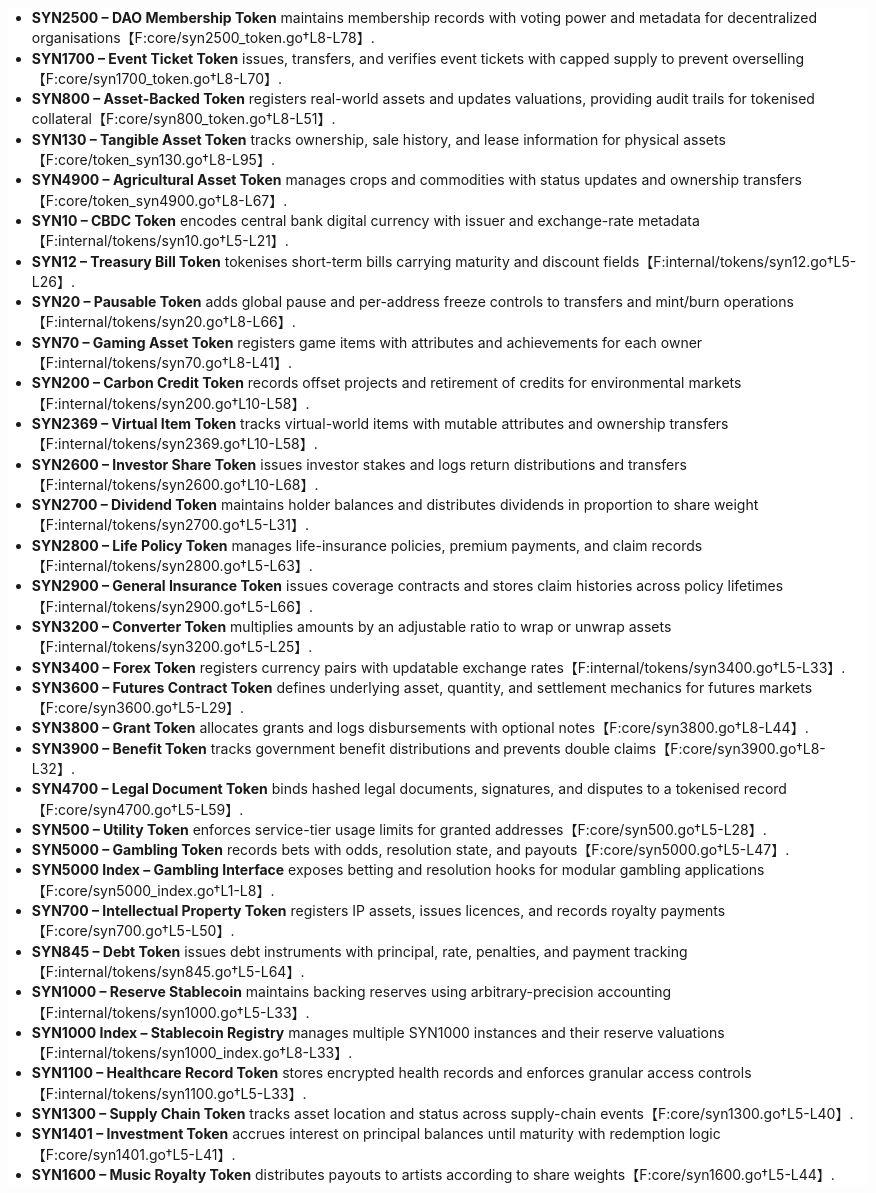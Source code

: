 - **SYN2500 – DAO Membership Token** maintains membership records with voting power
  and metadata for decentralized organisations【F:core/syn2500_token.go†L8-L78】.
- **SYN1700 – Event Ticket Token** issues, transfers, and verifies event tickets with
  capped supply to prevent overselling【F:core/syn1700_token.go†L8-L70】.
- **SYN800 – Asset-Backed Token** registers real-world assets and updates valuations,
  providing audit trails for tokenised collateral【F:core/syn800_token.go†L8-L51】.
- **SYN130 – Tangible Asset Token** tracks ownership, sale history, and lease
  information for physical assets【F:core/token_syn130.go†L8-L95】.
- **SYN4900 – Agricultural Asset Token** manages crops and commodities with status
  updates and ownership transfers【F:core/token_syn4900.go†L8-L67】.
- **SYN10 – CBDC Token** encodes central bank digital currency with issuer and
  exchange-rate metadata【F:internal/tokens/syn10.go†L5-L21】.
- **SYN12 – Treasury Bill Token** tokenises short-term bills carrying maturity and
  discount fields【F:internal/tokens/syn12.go†L5-L26】.
- **SYN20 – Pausable Token** adds global pause and per-address freeze controls to
  transfers and mint/burn operations【F:internal/tokens/syn20.go†L8-L66】.
- **SYN70 – Gaming Asset Token** registers game items with attributes and achievements
  for each owner【F:internal/tokens/syn70.go†L8-L41】.
- **SYN200 – Carbon Credit Token** records offset projects and retirement of credits
  for environmental markets【F:internal/tokens/syn200.go†L10-L58】.
- **SYN2369 – Virtual Item Token** tracks virtual-world items with mutable attributes
  and ownership transfers【F:internal/tokens/syn2369.go†L10-L58】.
- **SYN2600 – Investor Share Token** issues investor stakes and logs return
  distributions and transfers【F:internal/tokens/syn2600.go†L10-L68】.
- **SYN2700 – Dividend Token** maintains holder balances and distributes dividends in
  proportion to share weight【F:internal/tokens/syn2700.go†L5-L31】.
- **SYN2800 – Life Policy Token** manages life-insurance policies, premium payments,
  and claim records【F:internal/tokens/syn2800.go†L5-L63】.
- **SYN2900 – General Insurance Token** issues coverage contracts and stores claim
  histories across policy lifetimes【F:internal/tokens/syn2900.go†L5-L66】.
- **SYN3200 – Converter Token** multiplies amounts by an adjustable ratio to wrap or
  unwrap assets【F:internal/tokens/syn3200.go†L5-L25】.
- **SYN3400 – Forex Token** registers currency pairs with updatable exchange
  rates【F:internal/tokens/syn3400.go†L5-L33】.
- **SYN3600 – Futures Contract Token** defines underlying asset, quantity, and
  settlement mechanics for futures markets【F:core/syn3600.go†L5-L29】.
- **SYN3800 – Grant Token** allocates grants and logs disbursements with optional
  notes【F:core/syn3800.go†L8-L44】.
- **SYN3900 – Benefit Token** tracks government benefit distributions and prevents
  double claims【F:core/syn3900.go†L8-L32】.
- **SYN4700 – Legal Document Token** binds hashed legal documents, signatures, and
  disputes to a tokenised record【F:core/syn4700.go†L5-L59】.
- **SYN500 – Utility Token** enforces service-tier usage limits for granted
  addresses【F:core/syn500.go†L5-L28】.
- **SYN5000 – Gambling Token** records bets with odds, resolution state, and
  payouts【F:core/syn5000.go†L5-L47】.
- **SYN5000 Index – Gambling Interface** exposes betting and resolution hooks for
  modular gambling applications【F:core/syn5000_index.go†L1-L8】.
- **SYN700 – Intellectual Property Token** registers IP assets, issues licences, and
  records royalty payments【F:core/syn700.go†L5-L50】.
- **SYN845 – Debt Token** issues debt instruments with principal, rate, penalties, and
  payment tracking【F:internal/tokens/syn845.go†L5-L64】.
- **SYN1000 – Reserve Stablecoin** maintains backing reserves using arbitrary-precision
  accounting【F:internal/tokens/syn1000.go†L5-L33】.
- **SYN1000 Index – Stablecoin Registry** manages multiple SYN1000 instances and their
  reserve valuations【F:internal/tokens/syn1000_index.go†L8-L33】.
- **SYN1100 – Healthcare Record Token** stores encrypted health records and enforces
  granular access controls【F:internal/tokens/syn1100.go†L5-L33】.
- **SYN1300 – Supply Chain Token** tracks asset location and status across supply-chain
  events【F:core/syn1300.go†L5-L40】.
- **SYN1401 – Investment Token** accrues interest on principal balances until maturity
  with redemption logic【F:core/syn1401.go†L5-L41】.
- **SYN1600 – Music Royalty Token** distributes payouts to artists according to share
  weights【F:core/syn1600.go†L5-L44】.